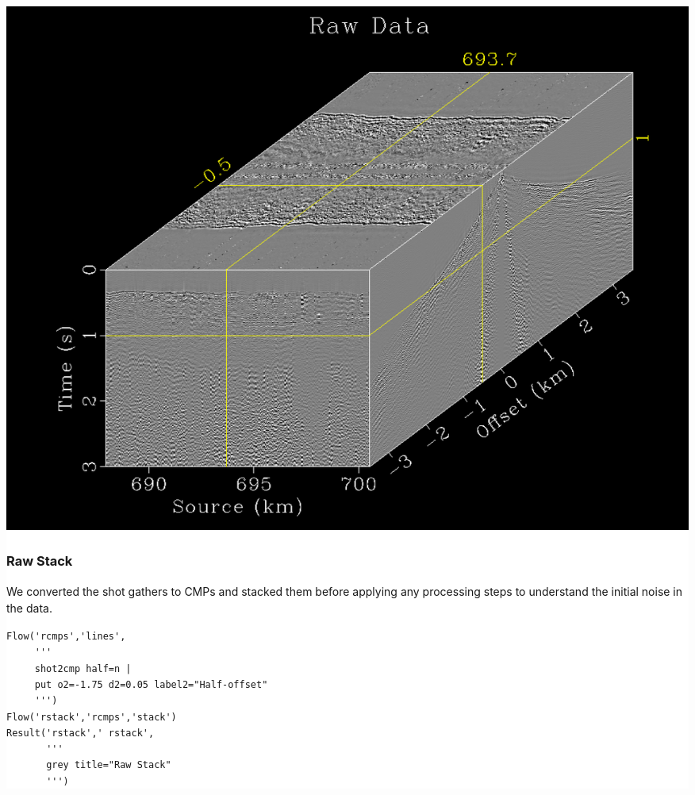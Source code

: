<img src="https://github.com/arohatgi29/Seismic-Processing-using-Madagascar/blob/main/Images/raw.png">

### Raw Stack

We converted the shot gathers to CMPs and stacked them before applying any processing steps to understand the initial noise in the data.

```Shell
Flow('rcmps','lines',
     '''
     shot2cmp half=n |
     put o2=-1.75 d2=0.05 label2="Half-offset"
     ''')
Flow('rstack','rcmps','stack')
Result('rstack',' rstack',
       '''
       grey title="Raw Stack"
       ''')

```